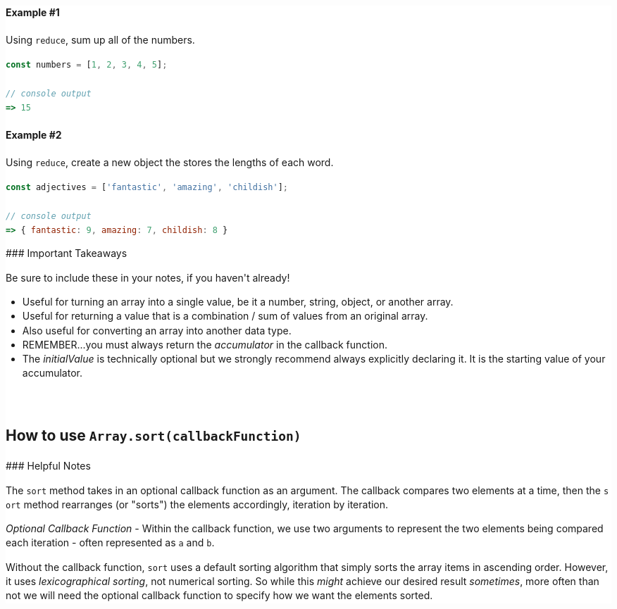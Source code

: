 #### Example #1
Using `reduce`, sum up all of the numbers.  

```js
const numbers = [1, 2, 3, 4, 5];

// console output
=> 15
```  

#### Example #2
Using `reduce`, create a new object the stores the lengths of each word.  

```js
const adjectives = ['fantastic', 'amazing', 'childish'];

// console output
=> { fantastic: 9, amazing: 7, childish: 8 }
```  
</section>

<section class="dropdown">
### Important Takeaways  

Be sure to include these in your notes, if you haven't already!
* Useful for turning an array into a single value, be it a number, string, object, or another array.
* Useful for returning a value that is a combination / sum of values from an original array.
* Also useful for converting an array into another data type.
* REMEMBER...you must always return the *accumulator* in the callback function.
* The *initialValue* is technically optional but we strongly recommend always explicitly declaring it.  It is the starting value of your accumulator.

</section>

<br>

## How to use `Array.sort(callbackFunction)`

<section class="note dropdown">
### Helpful Notes

The `sort` method takes in an optional callback function as an argument.  The callback compares two elements at a time, then the `sort` method rearranges (or "sorts") the elements accordingly, iteration by iteration.  

_Optional Callback Function_ - Within the callback function, we use two arguments to represent the two elements being compared each iteration - often represented as `a` and `b`.

Without the callback function, `sort` uses a default sorting algorithm that simply sorts the array items in ascending order. However, it uses _lexicographical sorting_, not numerical sorting.  So while this _might_ achieve our desired result _sometimes_, more often than not we will need the optional callback function to specify how we want the elements sorted.
